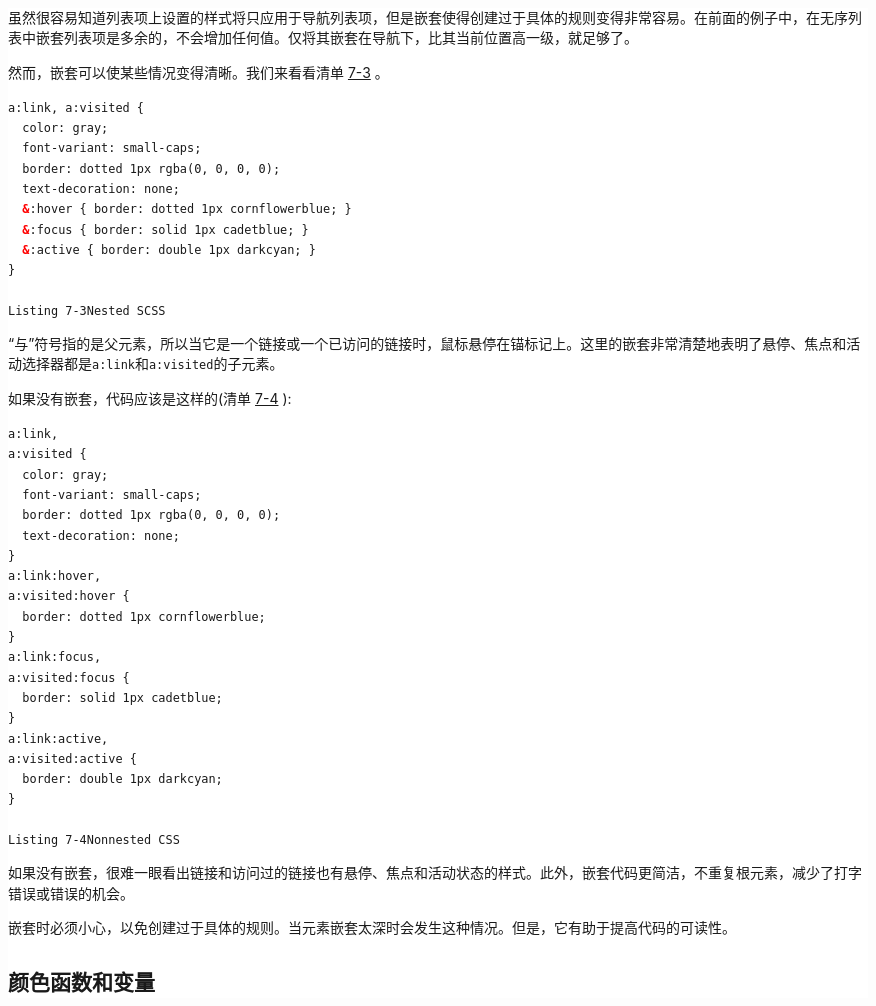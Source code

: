 虽然很容易知道列表项上设置的样式将只应用于导航列表项，但是嵌套使得创建过于具体的规则变得非常容易。在前面的例子中，在无序列表中嵌套列表项是多余的，不会增加任何值。仅将其嵌套在导航下，比其当前位置高一级，就足够了。

然而，嵌套可以使某些情况变得清晰。我们来看看清单 [7-3](#PC3) 。

```html
a:link, a:visited {
  color: gray;
  font-variant: small-caps;
  border: dotted 1px rgba(0, 0, 0, 0);
  text-decoration: none;
  &:hover { border: dotted 1px cornflowerblue; }
  &:focus { border: solid 1px cadetblue; }
  &:active { border: double 1px darkcyan; }
}

Listing 7-3Nested SCSS

```

“与”符号指的是父元素，所以当它是一个链接或一个已访问的链接时，鼠标悬停在锚标记上。这里的嵌套非常清楚地表明了悬停、焦点和活动选择器都是`a:link`和`a:visited`的子元素。

如果没有嵌套，代码应该是这样的(清单 [7-4](#PC4) ):

```html
a:link,
a:visited {
  color: gray;
  font-variant: small-caps;
  border: dotted 1px rgba(0, 0, 0, 0);
  text-decoration: none;
}
a:link:hover,
a:visited:hover {
  border: dotted 1px cornflowerblue;
}
a:link:focus,
a:visited:focus {
  border: solid 1px cadetblue;
}
a:link:active,
a:visited:active {
  border: double 1px darkcyan;
}

Listing 7-4Nonnested CSS

```

如果没有嵌套，很难一眼看出链接和访问过的链接也有悬停、焦点和活动状态的样式。此外，嵌套代码更简洁，不重复根元素，减少了打字错误或错误的机会。

嵌套时必须小心，以免创建过于具体的规则。当元素嵌套太深时会发生这种情况。但是，它有助于提高代码的可读性。

## 颜色函数和变量
